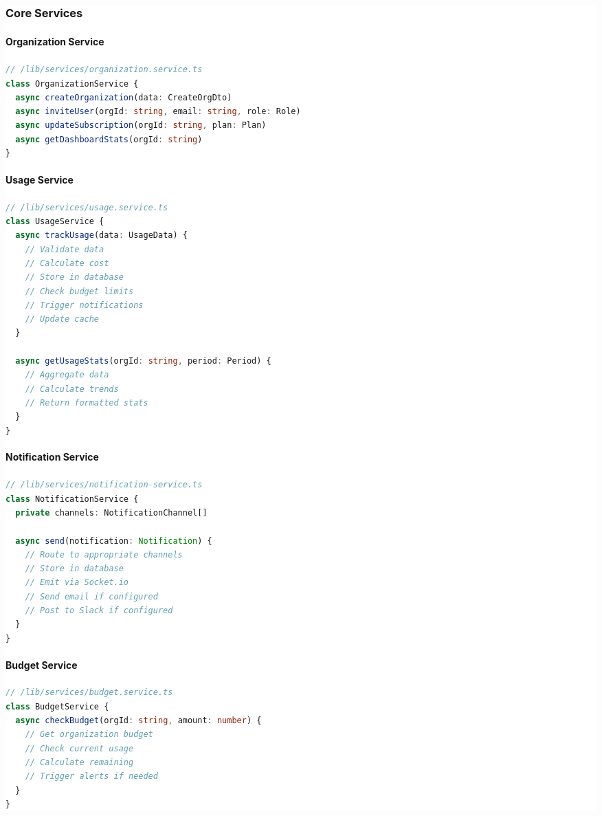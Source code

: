 ### Core Services

#### Organization Service
```typescript
// /lib/services/organization.service.ts
class OrganizationService {
  async createOrganization(data: CreateOrgDto)
  async inviteUser(orgId: string, email: string, role: Role)
  async updateSubscription(orgId: string, plan: Plan)
  async getDashboardStats(orgId: string)
}
```

#### Usage Service
```typescript
// /lib/services/usage.service.ts
class UsageService {
  async trackUsage(data: UsageData) {
    // Validate data
    // Calculate cost
    // Store in database
    // Check budget limits
    // Trigger notifications
    // Update cache
  }
  
  async getUsageStats(orgId: string, period: Period) {
    // Aggregate data
    // Calculate trends
    // Return formatted stats
  }
}
```

#### Notification Service
```typescript
// /lib/services/notification-service.ts
class NotificationService {
  private channels: NotificationChannel[]
  
  async send(notification: Notification) {
    // Route to appropriate channels
    // Store in database
    // Emit via Socket.io
    // Send email if configured
    // Post to Slack if configured
  }
}
```

#### Budget Service
```typescript
// /lib/services/budget.service.ts
class BudgetService {
  async checkBudget(orgId: string, amount: number) {
    // Get organization budget
    // Check current usage
    // Calculate remaining
    // Trigger alerts if needed
  }
}
```
